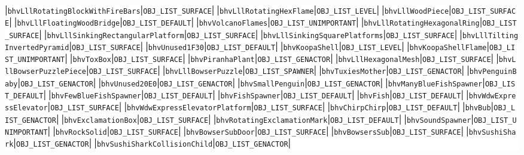 |`bhvLllRotatingBlockWithFireBars`|`OBJ_LIST_SURFACE`|
|`bhvLllRotatingHexFlame`|`OBJ_LIST_LEVEL`|
|`bhvLllWoodPiece`|`OBJ_LIST_SURFACE`|
|`bhvLllFloatingWoodBridge`|`OBJ_LIST_DEFAULT`|
|`bhvVolcanoFlames`|`OBJ_LIST_UNIMPORTANT`|
|`bhvLllRotatingHexagonalRing`|`OBJ_LIST_SURFACE`|
|`bhvLllSinkingRectangularPlatform`|`OBJ_LIST_SURFACE`|
|`bhvLllSinkingSquarePlatforms`|`OBJ_LIST_SURFACE`|
|`bhvLllTiltingInvertedPyramid`|`OBJ_LIST_SURFACE`|
|`bhvUnused1F30`|`OBJ_LIST_DEFAULT`|
|`bhvKoopaShell`|`OBJ_LIST_LEVEL`|
|`bhvKoopaShellFlame`|`OBJ_LIST_UNIMPORTANT`|
|`bhvToxBox`|`OBJ_LIST_SURFACE`|
|`bhvPiranhaPlant`|`OBJ_LIST_GENACTOR`|
|`bhvLllHexagonalMesh`|`OBJ_LIST_SURFACE`|
|`bhvLllBowserPuzzlePiece`|`OBJ_LIST_SURFACE`|
|`bhvLllBowserPuzzle`|`OBJ_LIST_SPAWNER`|
|`bhvTuxiesMother`|`OBJ_LIST_GENACTOR`|
|`bhvPenguinBaby`|`OBJ_LIST_GENACTOR`|
|`bhvUnused20E0`|`OBJ_LIST_GENACTOR`|
|`bhvSmallPenguin`|`OBJ_LIST_GENACTOR`|
|`bhvManyBlueFishSpawner`|`OBJ_LIST_DEFAULT`|
|`bhvFewBlueFishSpawner`|`OBJ_LIST_DEFAULT`|
|`bhvFishSpawner`|`OBJ_LIST_DEFAULT`|
|`bhvFish`|`OBJ_LIST_DEFAULT`|
|`bhvWdwExpressElevator`|`OBJ_LIST_SURFACE`|
|`bhvWdwExpressElevatorPlatform`|`OBJ_LIST_SURFACE`|
|`bhvChirpChirp`|`OBJ_LIST_DEFAULT`|
|`bhvBub`|`OBJ_LIST_GENACTOR`|
|`bhvExclamationBox`|`OBJ_LIST_SURFACE`|
|`bhvRotatingExclamationMark`|`OBJ_LIST_DEFAULT`|
|`bhvSoundSpawner`|`OBJ_LIST_UNIMPORTANT`|
|`bhvRockSolid`|`OBJ_LIST_SURFACE`|
|`bhvBowserSubDoor`|`OBJ_LIST_SURFACE`|
|`bhvBowsersSub`|`OBJ_LIST_SURFACE`|
|`bhvSushiShark`|`OBJ_LIST_GENACTOR`|
|`bhvSushiSharkCollisionChild`|`OBJ_LIST_GENACTOR`|